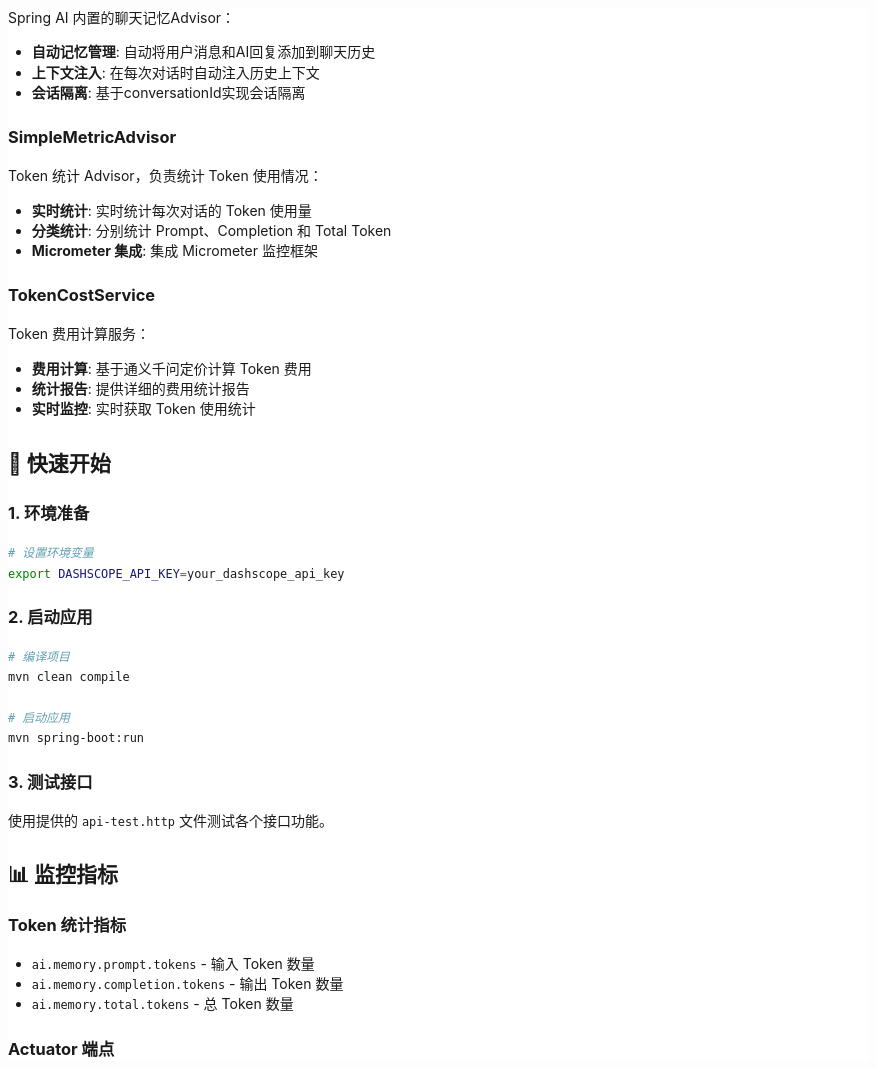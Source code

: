 Spring AI 内置的聊天记忆Advisor：

- **自动记忆管理**: 自动将用户消息和AI回复添加到聊天历史
- **上下文注入**: 在每次对话时自动注入历史上下文
- **会话隔离**: 基于conversationId实现会话隔离

### SimpleMetricAdvisor

Token 统计 Advisor，负责统计 Token 使用情况：

- **实时统计**: 实时统计每次对话的 Token 使用量
- **分类统计**: 分别统计 Prompt、Completion 和 Total Token
- **Micrometer 集成**: 集成 Micrometer 监控框架

### TokenCostService

Token 费用计算服务：

- **费用计算**: 基于通义千问定价计算 Token 费用
- **统计报告**: 提供详细的费用统计报告
- **实时监控**: 实时获取 Token 使用统计

## 🚀 快速开始

### 1. 环境准备

```bash
# 设置环境变量
export DASHSCOPE_API_KEY=your_dashscope_api_key
```

### 2. 启动应用

```bash
# 编译项目
mvn clean compile

# 启动应用
mvn spring-boot:run
```

### 3. 测试接口

使用提供的 `api-test.http` 文件测试各个接口功能。

## 📊 监控指标

### Token 统计指标

- `ai.memory.prompt.tokens` - 输入 Token 数量
- `ai.memory.completion.tokens` - 输出 Token 数量
- `ai.memory.total.tokens` - 总 Token 数量

### Actuator 端点
